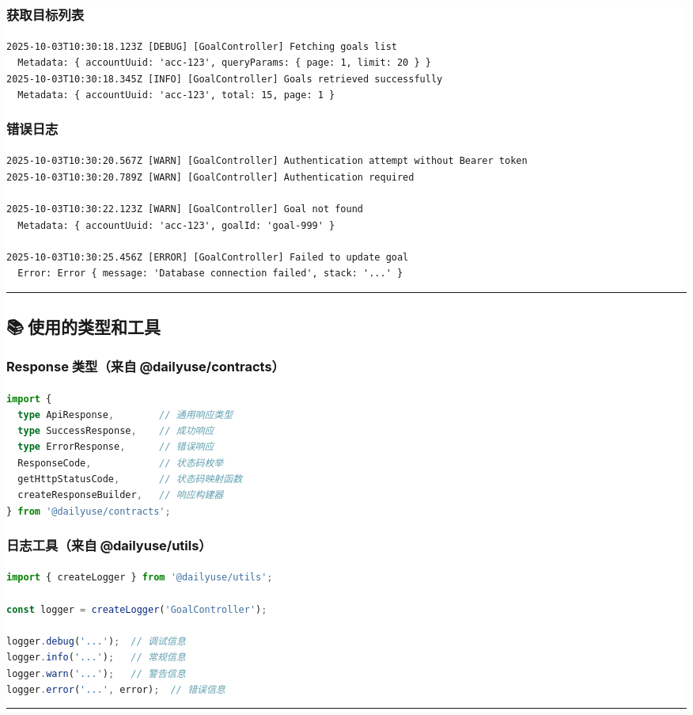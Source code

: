 ### 获取目标列表

```
2025-10-03T10:30:18.123Z [DEBUG] [GoalController] Fetching goals list
  Metadata: { accountUuid: 'acc-123', queryParams: { page: 1, limit: 20 } }
2025-10-03T10:30:18.345Z [INFO] [GoalController] Goals retrieved successfully
  Metadata: { accountUuid: 'acc-123', total: 15, page: 1 }
```

### 错误日志

```
2025-10-03T10:30:20.567Z [WARN] [GoalController] Authentication attempt without Bearer token
2025-10-03T10:30:20.789Z [WARN] [GoalController] Authentication required

2025-10-03T10:30:22.123Z [WARN] [GoalController] Goal not found
  Metadata: { accountUuid: 'acc-123', goalId: 'goal-999' }

2025-10-03T10:30:25.456Z [ERROR] [GoalController] Failed to update goal
  Error: Error { message: 'Database connection failed', stack: '...' }
```

---

## 📚 使用的类型和工具

### Response 类型（来自 @dailyuse/contracts）

```typescript
import {
  type ApiResponse,        // 通用响应类型
  type SuccessResponse,    // 成功响应
  type ErrorResponse,      // 错误响应
  ResponseCode,            // 状态码枚举
  getHttpStatusCode,       // 状态码映射函数
  createResponseBuilder,   // 响应构建器
} from '@dailyuse/contracts';
```

### 日志工具（来自 @dailyuse/utils）

```typescript
import { createLogger } from '@dailyuse/utils';

const logger = createLogger('GoalController');

logger.debug('...');  // 调试信息
logger.info('...');   // 常规信息
logger.warn('...');   // 警告信息
logger.error('...', error);  // 错误信息
```

---
